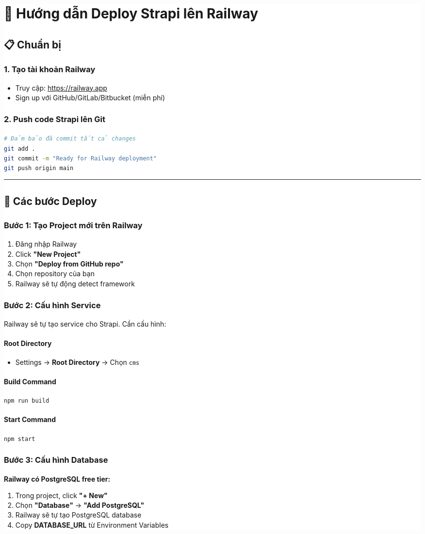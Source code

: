 # 🚂 Hướng dẫn Deploy Strapi lên Railway

## 📋 Chuẩn bị

### 1. Tạo tài khoản Railway
- Truy cập: https://railway.app
- Sign up với GitHub/GitLab/Bitbucket (miễn phí)

### 2. Push code Strapi lên Git
```bash
# Đảm bảo đã commit tất cả changes
git add .
git commit -m "Ready for Railway deployment"
git push origin main
```

---

## 🚀 Các bước Deploy

### **Bước 1: Tạo Project mới trên Railway**

1. Đăng nhập Railway
2. Click **"New Project"**
3. Chọn **"Deploy from GitHub repo"**
4. Chọn repository của bạn
5. Railway sẽ tự động detect framework

### **Bước 2: Cấu hình Service**

Railway sẽ tự tạo service cho Strapi. Cần cấu hình:

#### **Root Directory**
- Settings → **Root Directory** → Chọn `cms`

#### **Build Command**
```
npm run build
```

#### **Start Command**
```
npm start
```

### **Bước 3: Cấu hình Database**

**Railway có PostgreSQL free tier:**

1. Trong project, click **"+ New"**
2. Chọn **"Database"** → **"Add PostgreSQL"**
3. Railway sẽ tự tạo PostgreSQL database
4. Copy **DATABASE_URL** từ Environment Variables
